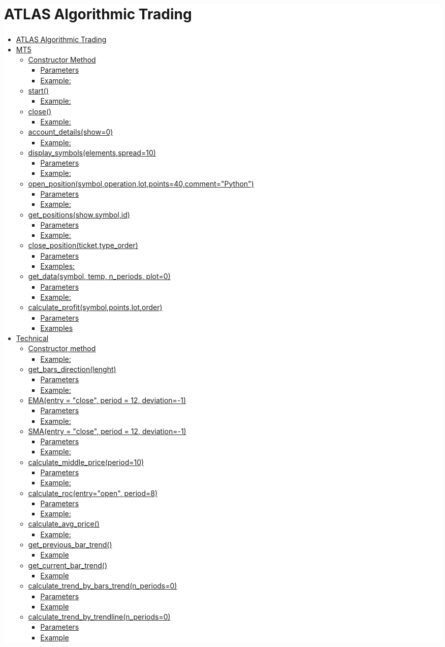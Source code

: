 # ATLAS Algorithmic Trading

- [ATLAS Algorithmic Trading](#atlas-algorithmic-trading)
- [MT5](#mt5)
  - [Constructor Method](#constructor-method)
    - [Parameters](#parameters)
    - [Example:](#example)
  - [start()](#start)
    - [Example:](#example-1)
  - [close()](#close)
    - [Example:](#example-2)
  - [account\_details(show=0)](#account_detailsshow0)
    - [Example:](#example-3)
  - [display\_symbols(elements,spread=10)](#display_symbolselementsspread10)
    - [Parameters](#parameters-1)
    - [Example:](#example-4)
  - [open\_position(symbol,operation,lot,points=40,comment="Python")](#open_positionsymboloperationlotpoints40commentpython)
    - [Parameters](#parameters-2)
    - [Example:](#example-5)
  - [get\_positions(show,symbol,id)](#get_positionsshowsymbolid)
    - [Parameters](#parameters-3)
    - [Example:](#example-6)
  - [close\_position(ticket,type\_order)](#close_positiontickettype_order)
    - [Parameters](#parameters-4)
    - [Examples:](#examples)
  - [get\_data(symbol, temp, n\_periods, plot=0)](#get_datasymbol-temp-n_periods-plot0)
    - [Parameters](#parameters-5)
    - [Example:](#example-7)
  - [calculate\_profit(symbol,points,lot,order)](#calculate_profitsymbolpointslotorder)
    - [Parameters](#parameters-6)
    - [Examples](#examples-1)
- [Technical](#technical)
  - [Constructor method](#constructor-method-1)
    - [Example:](#example-8)
  - [get\_bars\_direction(lenght)](#get_bars_directionlenght)
    - [Parameters](#parameters-7)
    - [Example:](#example-9)
  - [EMA(entry = "close", period = 12, deviation=-1)](#emaentry--close-period--12-deviation-1)
    - [Parameters](#parameters-8)
    - [Example:](#example-10)
  - [SMA(entry = "close", period = 12, deviation=-1)](#smaentry--close-period--12-deviation-1)
    - [Parameters](#parameters-9)
    - [Example:](#example-11)
  - [calculate\_middle\_price(period=10)](#calculate_middle_priceperiod10)
    - [Parameters](#parameters-10)
    - [Example:](#example-12)
  - [calculate\_roc(entry="open", period=8)](#calculate_rocentryopen-period8)
    - [Parameters](#parameters-11)
    - [Example:](#example-13)
  - [calculate\_avg\_price()](#calculate_avg_price)
    - [Example:](#example-14)
  - [get\_previous\_bar\_trend()](#get_previous_bar_trend)
    - [Example](#example-15)
  - [get\_current\_bar\_trend()](#get_current_bar_trend)
    - [Example](#example-16)
  - [calculate\_trend\_by\_bars\_trend(n\_periods=0)](#calculate_trend_by_bars_trendn_periods0)
    - [Parameters](#parameters-12)
    - [Example](#example-17)
  - [calculate\_trend\_by\_trendline(n\_periods=0)](#calculate_trend_by_trendlinen_periods0)
    - [Parameters](#parameters-13)
    - [Example](#example-18)